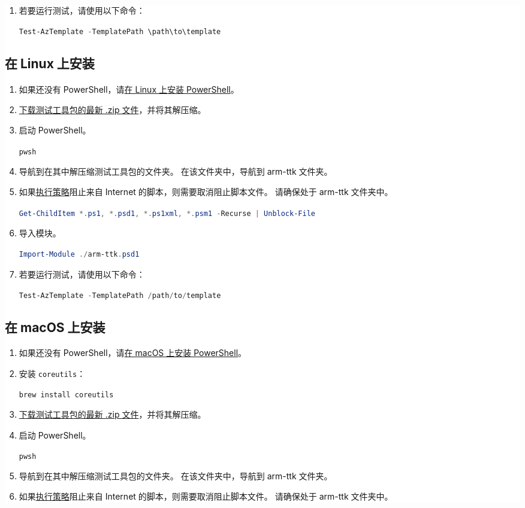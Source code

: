 1. 若要运行测试，请使用以下命令：

   ```powershell
   Test-AzTemplate -TemplatePath \path\to\template
   ```

## <a name="install-on-linux"></a>在 Linux 上安装

1. 如果还没有 PowerShell，请[在 Linux 上安装 PowerShell](/powershell/scripting/install/installing-powershell-core-on-linux)。

1. [下载测试工具包的最新 .zip 文件](https://aka.ms/arm-ttk-latest)，并将其解压缩。

1. 启动 PowerShell。

   ```bash
   pwsh
   ```

1. 导航到在其中解压缩测试工具包的文件夹。 在该文件夹中，导航到 arm-ttk 文件夹。

1. 如果[执行策略](/powershell/module/microsoft.powershell.core/about/about_execution_policies)阻止来自 Internet 的脚本，则需要取消阻止脚本文件。 请确保处于 arm-ttk 文件夹中。

   ```powershell
   Get-ChildItem *.ps1, *.psd1, *.ps1xml, *.psm1 -Recurse | Unblock-File
   ```

1. 导入模块。

   ```powershell
   Import-Module ./arm-ttk.psd1
   ```

1. 若要运行测试，请使用以下命令：

   ```powershell
   Test-AzTemplate -TemplatePath /path/to/template
   ```

## <a name="install-on-macos"></a>在 macOS 上安装

1. 如果还没有 PowerShell，请[在 macOS 上安装 PowerShell](/powershell/scripting/install/installing-powershell-core-on-macos)。

1. 安装 `coreutils`：

   ```bash
   brew install coreutils
   ```

1. [下载测试工具包的最新 .zip 文件](https://aka.ms/arm-ttk-latest)，并将其解压缩。

1. 启动 PowerShell。

   ```bash
   pwsh
   ```

1. 导航到在其中解压缩测试工具包的文件夹。 在该文件夹中，导航到 arm-ttk 文件夹。

1. 如果[执行策略](/powershell/module/microsoft.powershell.core/about/about_execution_policies)阻止来自 Internet 的脚本，则需要取消阻止脚本文件。 请确保处于 arm-ttk 文件夹中。
